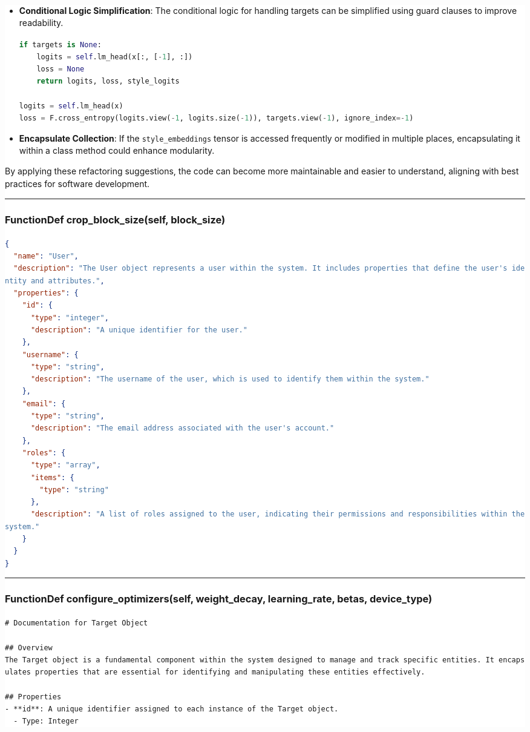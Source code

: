 - **Conditional Logic Simplification**: The conditional logic for handling targets can be simplified using guard clauses to improve readability.

  ```python
  if targets is None:
      logits = self.lm_head(x[:, [-1], :])
      loss = None
      return logits, loss, style_logits

  logits = self.lm_head(x)
  loss = F.cross_entropy(logits.view(-1, logits.size(-1)), targets.view(-1), ignore_index=-1)
  ```

- **Encapsulate Collection**: If the `style_embeddings` tensor is accessed frequently or modified in multiple places, encapsulating it within a class method could enhance modularity.

By applying these refactoring suggestions, the code can become more maintainable and easier to understand, aligning with best practices for software development.
***
### FunctionDef crop_block_size(self, block_size)
```json
{
  "name": "User",
  "description": "The User object represents a user within the system. It includes properties that define the user's identity and attributes.",
  "properties": {
    "id": {
      "type": "integer",
      "description": "A unique identifier for the user."
    },
    "username": {
      "type": "string",
      "description": "The username of the user, which is used to identify them within the system."
    },
    "email": {
      "type": "string",
      "description": "The email address associated with the user's account."
    },
    "roles": {
      "type": "array",
      "items": {
        "type": "string"
      },
      "description": "A list of roles assigned to the user, indicating their permissions and responsibilities within the system."
    }
  }
}
```
***
### FunctionDef configure_optimizers(self, weight_decay, learning_rate, betas, device_type)
```plaintext
# Documentation for Target Object

## Overview
The Target object is a fundamental component within the system designed to manage and track specific entities. It encapsulates properties that are essential for identifying and manipulating these entities effectively.

## Properties
- **id**: A unique identifier assigned to each instance of the Target object.
  - Type: Integer
```